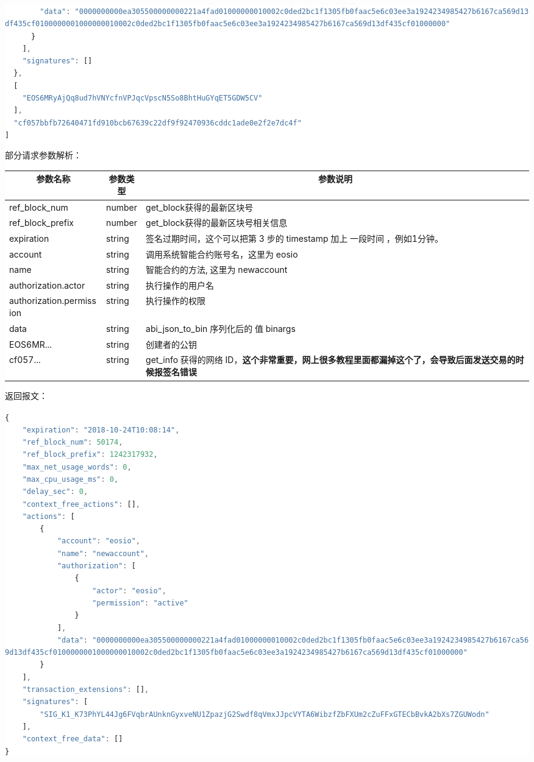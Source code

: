 ```javascript
        "data": "0000000000ea305500000000221a4fad01000000010002c0ded2bc1f1305fb0faac5e6c03ee3a1924234985427b6167ca569d13df435cf0100000001000000010002c0ded2bc1f1305fb0faac5e6c03ee3a1924234985427b6167ca569d13df435cf01000000"
      }
    ],
    "signatures": []
  },
  [
    "EOS6MRyAjQq8ud7hVNYcfnVPJqcVpscN5So8BhtHuGYqET5GDW5CV"
  ],
  "cf057bbfb72640471fd910bcb67639c22df9f92470936cddc1ade0e2f2e7dc4f"
]
```

部分请求参数解析：

参数名称 | 参数类型 |  参数说明
------|--------|-----
ref_block_num | number | get_block获得的最新区块号
ref_block_prefix |number | get_block获得的最新区块号相关信息
expiration | string| 签名过期时间，这个可以把第 3 步的 timestamp 加上 一段时间 ，例如1分钟。
account | string | 调用系统智能合约账号名，这里为 eosio
name | string | 智能合约的方法, 这里为 newaccount
authorization.actor | string | 执行操作的用户名
authorization.permission | string | 执行操作的权限
data | string| abi_json_to_bin 序列化后的 值 binargs
EOS6MR...| string | 创建者的公钥
cf057...| string | get_info 获得的网络 ID，__这个非常重要，网上很多教程里面都漏掉这个了，会导致后面发送交易的时候报签名错误__

返回报文： 

```javascript
{
    "expiration": "2018-10-24T10:08:14",
    "ref_block_num": 50174,
    "ref_block_prefix": 1242317932,
    "max_net_usage_words": 0,
    "max_cpu_usage_ms": 0,
    "delay_sec": 0,
    "context_free_actions": [],
    "actions": [
        {
            "account": "eosio",
            "name": "newaccount",
            "authorization": [
                {
                    "actor": "eosio",
                    "permission": "active"
                }
            ],
            "data": "0000000000ea305500000000221a4fad01000000010002c0ded2bc1f1305fb0faac5e6c03ee3a1924234985427b6167ca569d13df435cf0100000001000000010002c0ded2bc1f1305fb0faac5e6c03ee3a1924234985427b6167ca569d13df435cf01000000"
        }
    ],
    "transaction_extensions": [],
    "signatures": [
        "SIG_K1_K73PhYL44Jg6FVqbrAUnknGyxveNU1ZpazjG2Swdf8qVmxJJpcVYTA6WibzfZbFXUm2cZuFFxGTECbBvkA2bXs7ZGUWodn"
    ],
    "context_free_data": []
}
```
